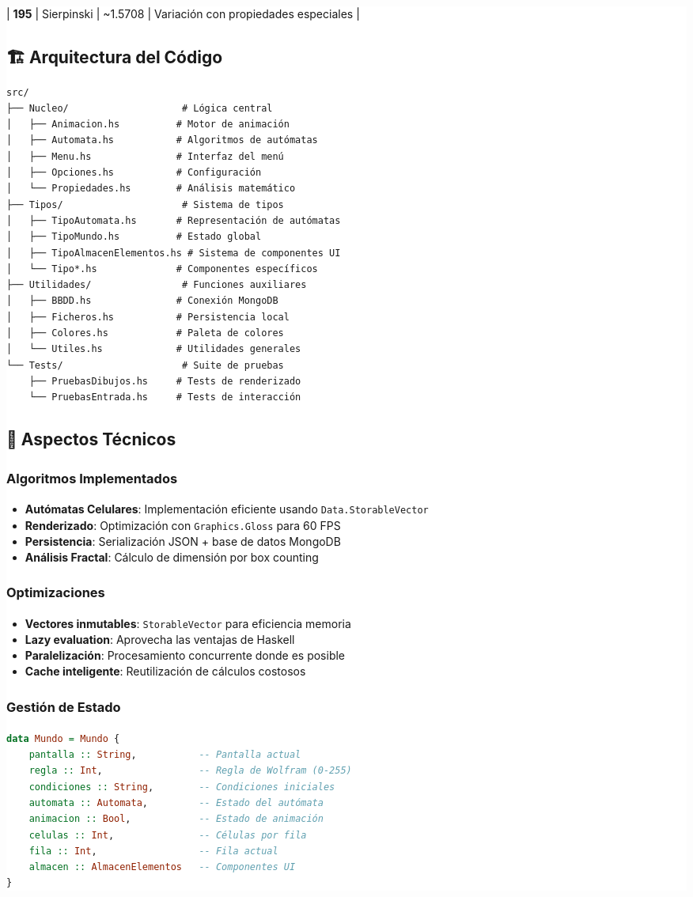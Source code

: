 | **195** | Sierpinski | ~1.5708 | Variación con propiedades especiales |

## 🏗️ Arquitectura del Código

```
src/
├── Nucleo/                    # Lógica central
│   ├── Animacion.hs          # Motor de animación
│   ├── Automata.hs           # Algoritmos de autómatas
│   ├── Menu.hs               # Interfaz del menú
│   ├── Opciones.hs           # Configuración
│   └── Propiedades.hs        # Análisis matemático
├── Tipos/                     # Sistema de tipos
│   ├── TipoAutomata.hs       # Representación de autómatas
│   ├── TipoMundo.hs          # Estado global
│   ├── TipoAlmacenElementos.hs # Sistema de componentes UI
│   └── Tipo*.hs              # Componentes específicos
├── Utilidades/                # Funciones auxiliares
│   ├── BBDD.hs               # Conexión MongoDB
│   ├── Ficheros.hs           # Persistencia local
│   ├── Colores.hs            # Paleta de colores
│   └── Utiles.hs             # Utilidades generales
└── Tests/                     # Suite de pruebas
    ├── PruebasDibujos.hs     # Tests de renderizado
    └── PruebasEntrada.hs     # Tests de interacción
```

## 🔬 Aspectos Técnicos

### Algoritmos Implementados
- **Autómatas Celulares**: Implementación eficiente usando `Data.StorableVector`
- **Renderizado**: Optimización con `Graphics.Gloss` para 60 FPS
- **Persistencia**: Serialización JSON + base de datos MongoDB
- **Análisis Fractal**: Cálculo de dimensión por box counting

### Optimizaciones
- **Vectores inmutables**: `StorableVector` para eficiencia memoria
- **Lazy evaluation**: Aprovecha las ventajas de Haskell
- **Paralelización**: Procesamiento concurrente donde es posible
- **Cache inteligente**: Reutilización de cálculos costosos

### Gestión de Estado
```haskell
data Mundo = Mundo {
    pantalla :: String,           -- Pantalla actual
    regla :: Int,                 -- Regla de Wolfram (0-255)
    condiciones :: String,        -- Condiciones iniciales
    automata :: Automata,         -- Estado del autómata
    animacion :: Bool,            -- Estado de animación
    celulas :: Int,               -- Células por fila
    fila :: Int,                  -- Fila actual
    almacen :: AlmacenElementos   -- Componentes UI
}
```

